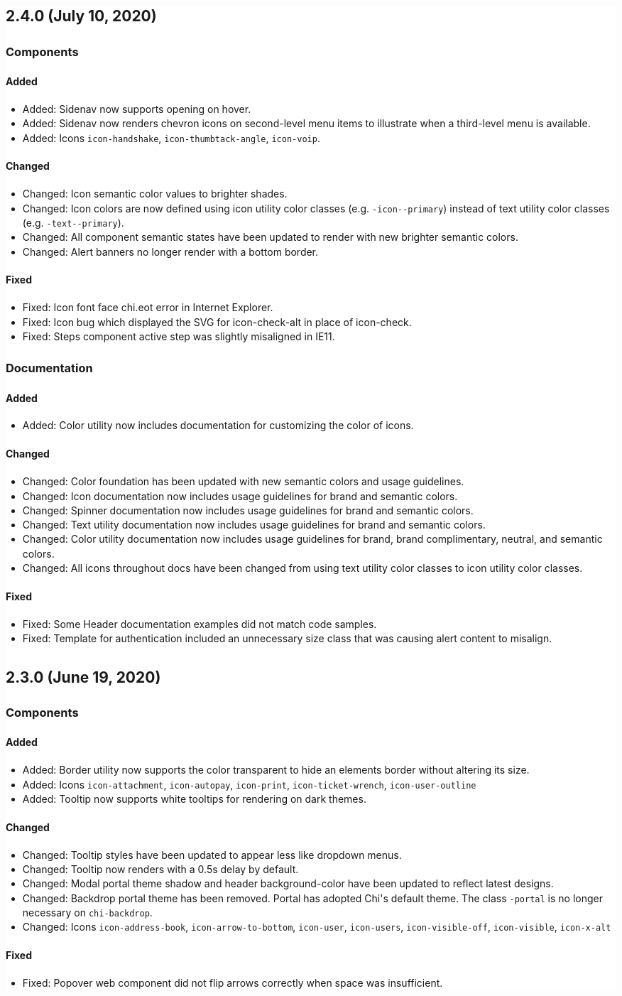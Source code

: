 ## 2.4.0 (July 10, 2020)
### Components
#### Added
* Added: Sidenav now supports opening on hover.
* Added: Sidenav now renders chevron icons on second-level menu items to illustrate when a third-level menu is available.
* Added: Icons `icon-handshake`, `icon-thumbtack-angle`, `icon-voip`.
#### Changed
* Changed: Icon semantic color values to brighter shades.
* Changed: Icon colors are now defined using icon utility color classes (e.g. `-icon--primary`) instead of text utility color classes (e.g. `-text--primary`).
* Changed: All component semantic states have been updated to render with new brighter semantic colors.
* Changed: Alert banners no longer render with a bottom border.
#### Fixed
* Fixed: Icon font face chi.eot error in Internet Explorer.
* Fixed: Icon bug which displayed the SVG for icon-check-alt in place of icon-check.
* Fixed: Steps component active step was slightly misaligned in IE11.
### Documentation
#### Added
* Added: Color utility now includes documentation for customizing the color of icons.
#### Changed
* Changed: Color foundation has been updated with new semantic colors and usage guidelines.
* Changed: Icon documentation now includes usage guidelines for brand and semantic colors.
* Changed: Spinner documentation now includes usage guidelines for brand and semantic colors.
* Changed: Text utility documentation now includes usage guidelines for brand and semantic colors.
* Changed: Color utility documentation now includes usage guidelines for brand, brand complimentary, neutral, and semantic colors.
* Changed: All icons throughout docs have been changed from using text utility color classes to icon utility color classes.
#### Fixed
* Fixed: Some Header documentation examples did not match code samples.
* Fixed: Template for authentication included an unnecessary size class that was causing alert content to misalign.

## 2.3.0 (June 19, 2020)
### Components
#### Added
* Added: Border utility now supports the color transparent to hide an elements border without altering its size.
* Added: Icons `icon-attachment`, `icon-autopay`, `icon-print`, `icon-ticket-wrench`, `icon-user-outline`
* Added: Tooltip now supports white tooltips for rendering on dark themes.
#### Changed
* Changed: Tooltip styles have been updated to appear less like dropdown menus.
* Changed: Tooltip now renders with a 0.5s delay by default.
* Changed: Modal portal theme shadow and header background-color have been updated to reflect latest designs.
* Changed: Backdrop portal theme has been removed. Portal has adopted Chi's default theme. The class `-portal` is no longer necessary on `chi-backdrop`.
* Changed: Icons `icon-address-book`, `icon-arrow-to-bottom`, `icon-user`, `icon-users`, `icon-visible-off`, `icon-visible`, `icon-x-alt`
#### Fixed
* Fixed: Popover web component did not flip arrows correctly when space was insufficient.

